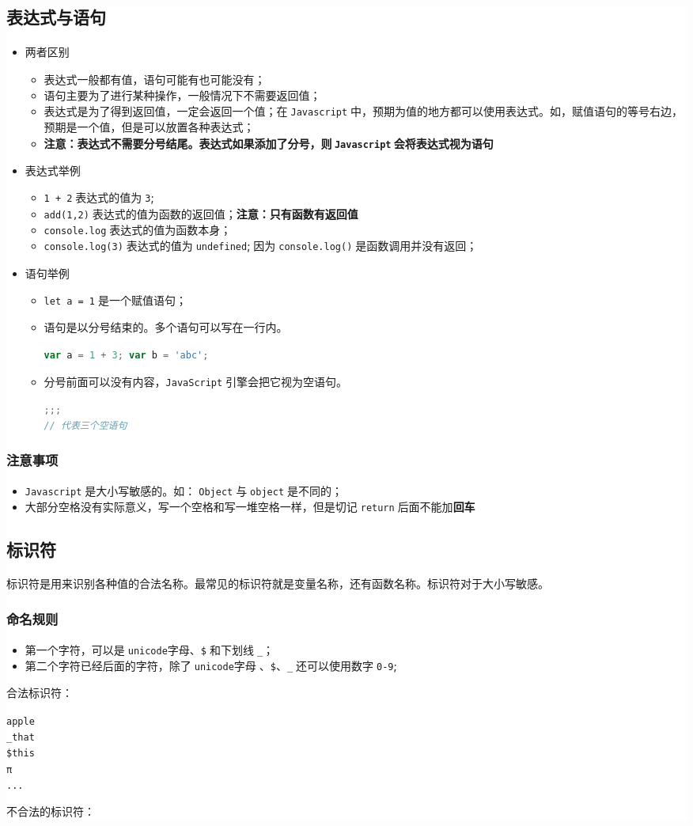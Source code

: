 ## 表达式与语句

* 两者区别
  * 表达式一般都有值，语句可能有也可能没有；
  * 语句主要为了进行某种操作，一般情况下不需要返回值；
  * 表达式是为了得到返回值，一定会返回一个值；在 `Javascript` 中，预期为值的地方都可以使用表达式。如，赋值语句的等号右边，预期是一个值，但是可以放置各种表达式；
  * **注意：表达式不需要分号结尾。表达式如果添加了分号，则 `Javascript` 会将表达式视为语句**

* 表达式举例
  * `1 + 2` 表达式的值为 `3`;
  * `add(1,2)` 表达式的值为函数的返回值；**注意：只有函数有返回值**
  * `console.log` 表达式的值为函数本身；
  * `console.log(3)` 表达式的值为 `undefined`; 因为 `console.log()` 是函数调用并没有返回；

* 语句举例

  * `let a = 1` 是一个赋值语句；

  * 语句是以分号结束的。多个语句可以写在一行内。

    ```javascript
    var a = 1 + 3; var b = 'abc';
    ```

  * 分号前面可以没有内容，`JavaScript` 引擎会把它视为空语句。

    ```js
    ;;;
    // 代表三个空语句
    ```

### 注意事项

* `Javascript` 是大小写敏感的。如： `Object` 与 `object` 是不同的；
* 大部分空格没有实际意义，写一个空格和写一堆空格一样，但是切记 `return` 后面不能加**回车**

## 标识符

标识符是用来识别各种值的合法名称。最常见的标识符就是变量名称，还有函数名称。标识符对于大小写敏感。

### 命名规则

* 第一个字符，可以是 `unicode`字母、`$` 和下划线 `_`；
* 第二个字符已经后面的字符，除了 `unicode`字母 、`$`、`_`  还可以使用数字 `0-9`;

合法标识符：

```
apple
_that
$this
π
...
```

不合法的标识符：
